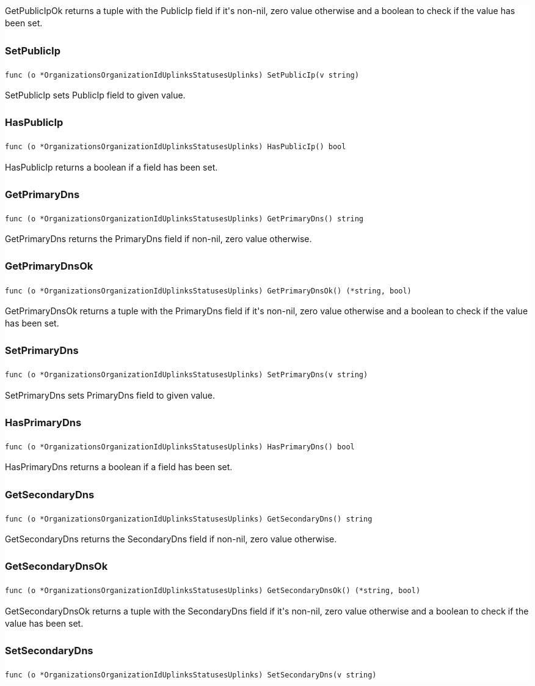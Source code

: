 GetPublicIpOk returns a tuple with the PublicIp field if it's non-nil, zero value otherwise
and a boolean to check if the value has been set.

### SetPublicIp

`func (o *OrganizationsOrganizationIdUplinksStatusesUplinks) SetPublicIp(v string)`

SetPublicIp sets PublicIp field to given value.

### HasPublicIp

`func (o *OrganizationsOrganizationIdUplinksStatusesUplinks) HasPublicIp() bool`

HasPublicIp returns a boolean if a field has been set.

### GetPrimaryDns

`func (o *OrganizationsOrganizationIdUplinksStatusesUplinks) GetPrimaryDns() string`

GetPrimaryDns returns the PrimaryDns field if non-nil, zero value otherwise.

### GetPrimaryDnsOk

`func (o *OrganizationsOrganizationIdUplinksStatusesUplinks) GetPrimaryDnsOk() (*string, bool)`

GetPrimaryDnsOk returns a tuple with the PrimaryDns field if it's non-nil, zero value otherwise
and a boolean to check if the value has been set.

### SetPrimaryDns

`func (o *OrganizationsOrganizationIdUplinksStatusesUplinks) SetPrimaryDns(v string)`

SetPrimaryDns sets PrimaryDns field to given value.

### HasPrimaryDns

`func (o *OrganizationsOrganizationIdUplinksStatusesUplinks) HasPrimaryDns() bool`

HasPrimaryDns returns a boolean if a field has been set.

### GetSecondaryDns

`func (o *OrganizationsOrganizationIdUplinksStatusesUplinks) GetSecondaryDns() string`

GetSecondaryDns returns the SecondaryDns field if non-nil, zero value otherwise.

### GetSecondaryDnsOk

`func (o *OrganizationsOrganizationIdUplinksStatusesUplinks) GetSecondaryDnsOk() (*string, bool)`

GetSecondaryDnsOk returns a tuple with the SecondaryDns field if it's non-nil, zero value otherwise
and a boolean to check if the value has been set.

### SetSecondaryDns

`func (o *OrganizationsOrganizationIdUplinksStatusesUplinks) SetSecondaryDns(v string)`
